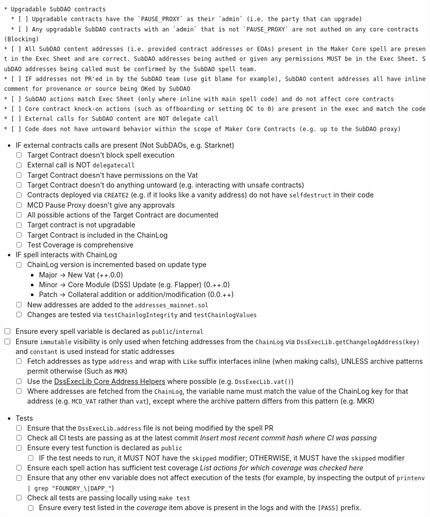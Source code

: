     * Upgradable SubDAO contracts
      * [ ] Upgradable contracts have the `PAUSE_PROXY` as their `admin` (i.e. the party that can upgrade)
      * [ ] Any upgradable SubDAO contracts with an `admin` that is not `PAUSE_PROXY` are not authed on any core contracts (Blocking)
    * [ ] All SubDAO content addresses (i.e. provided contract addresses or EOAs) present in the Maker Core spell are present in the Exec Sheet and are correct. SubDAO addresses being authed or given any permissions MUST be in the Exec Sheet. SubDAO addresses being called must be confirmed by the SubDAO spell team.
    * [ ] IF addresses not PR'ed in by the SubDAO team (use git blame for example), SubDAO content addresses all have inline comment for provenance or source being OKed by SubDAO
    * [ ] SubDAO actions match Exec Sheet (only where inline with main spell code) and do not affect core contracts
    * [ ] Core contract knock-on actions (such as offboarding or setting DC to 0) are present in the exec and match the code
    * [ ] External calls for SubDAO content are NOT delegate call
    * [ ] Code does not have untoward behavior within the scope of Maker Core Contracts (e.g. up to the SubDAO proxy)
* IF external contracts calls are present (Not SubDAOs, e.g. Starknet)
  * [ ] Target Contract doesn't block spell execution
  * [ ] External call is NOT `delegatecall`
  * [ ] Target Contract doesn't have permissions on the Vat
  * [ ] Target Contract doesn't do anything untoward (e.g. interacting with unsafe contracts)
  * [ ] Contracts deployed via `CREATE2` (e.g. if it looks like a vanity address) do not have `selfdestruct` in their code
  * [ ] MCD Pause Proxy doesn't give any approvals
  * [ ] All possible actions of the Target Contract are documented
  * [ ] Target contract is not upgradable
  * [ ] Target Contract is included in the ChainLog
  * [ ] Test Coverage is comprehensive
* IF spell interacts with ChainLog
  * [ ] ChainLog version is incremented based on update type
    * Major -> New Vat (++.0.0)
    * Minor -> Core Module (DSS) Update (e.g. Flapper) (0.++.0)
    * Patch -> Collateral addition or addition/modification (0.0.++)
  * [ ] New addresses are added to the `addresses_mainnet.sol`
  * [ ] Changes are tested via `testChainlogIntegrity` and `testChainlogValues`
* [ ] Ensure every spell variable is declared as `public`/`internal`
* [ ] Ensure `immutable` visibility is only used when fetching addresses from the `ChainLog` via `DssExecLib.getChangelogAddress(key)` and `constant` is used instead for static addresses
  * [ ] Fetch addresses as type `address` and wrap with `Like` suffix interfaces inline (when making calls), UNLESS archive patterns permit otherwise (Such as `MKR`)
  * [ ] Use the [DssExecLib Core Address Helpers](https://github.com/makerdao/dss-exec-lib/blob/master/src/DssExecLib.sol#L166) where possible (e.g. `DssExecLib.vat()`)
  * [ ] Where addresses are fetched from the `ChainLog`, the variable name must match the value of the ChainLog key for that address (e.g. `MCD_VAT` rather than `vat`), except where the archive pattern differs from this pattern (e.g. MKR)
* Tests
  * [ ] Ensure that the `DssExecLib.address` file is not being modified by the spell PR
  * [ ] Check all CI tests are passing as at the latest commit
    _Insert most recent commit hash where CI was passing_
  * [ ] Ensure every test function is declared as `public`
    * [ ] IF the test needs to run, it MUST NOT have the `skipped` modifier; OTHERWISE, it MUST have the `skipped` modifier
  * [ ] Ensure each spell action has sufficient test coverage
    _List actions for which coverage was checked here_
  * [ ] Ensure that any other env variable does not affect execution of the tests (for example, by inspecting the output of `printenv | grep "FOUNDRY_\|DAPP_"`)
  * [ ] Check all tests are passing locally using `make test`
    * [ ] Ensure every test listed in the _coverage_ item above is present in the logs and with the `[PASS]` prefix.
